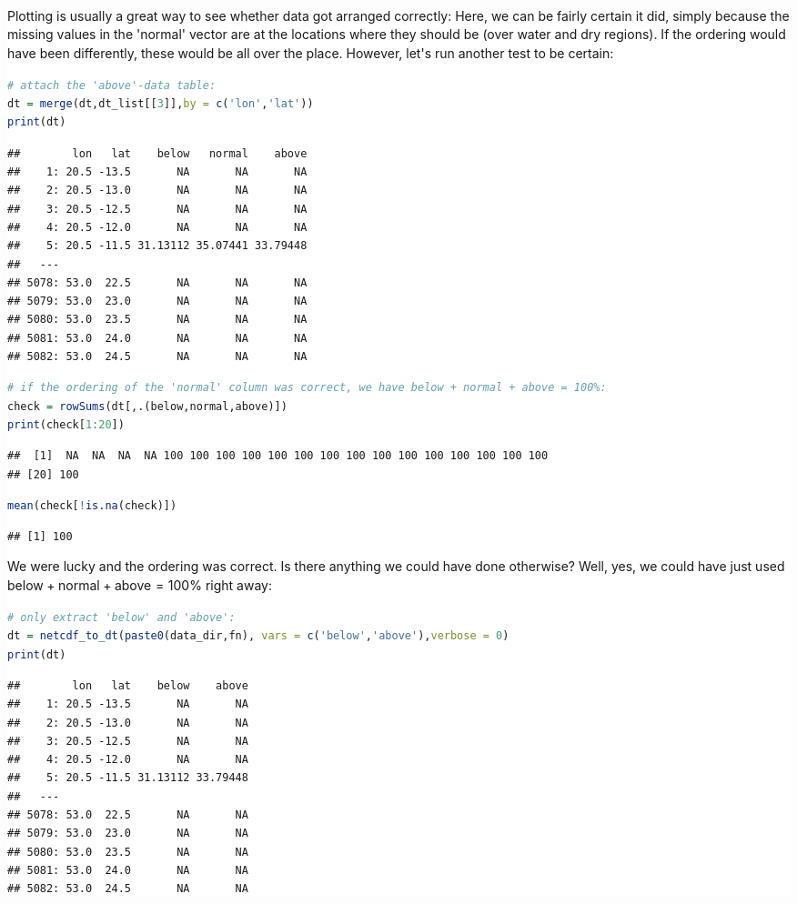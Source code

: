Plotting is usually a great way to see whether data got arranged correctly:  Here, we can be fairly certain it did, simply because the missing values in the 'normal' vector are at the locations where they should be (over water and dry regions). If the ordering would have been differently, these would be all over the place. However, let's run another test to be certain:


```r
# attach the 'above'-data table:
dt = merge(dt,dt_list[[3]],by = c('lon','lat'))
print(dt)
```

```
##        lon   lat    below   normal    above
##    1: 20.5 -13.5       NA       NA       NA
##    2: 20.5 -13.0       NA       NA       NA
##    3: 20.5 -12.5       NA       NA       NA
##    4: 20.5 -12.0       NA       NA       NA
##    5: 20.5 -11.5 31.13112 35.07441 33.79448
##   ---                                      
## 5078: 53.0  22.5       NA       NA       NA
## 5079: 53.0  23.0       NA       NA       NA
## 5080: 53.0  23.5       NA       NA       NA
## 5081: 53.0  24.0       NA       NA       NA
## 5082: 53.0  24.5       NA       NA       NA
```

```r
# if the ordering of the 'normal' column was correct, we have below + normal + above = 100%:
check = rowSums(dt[,.(below,normal,above)])
print(check[1:20])
```

```
##  [1]  NA  NA  NA  NA 100 100 100 100 100 100 100 100 100 100 100 100 100 100 100
## [20] 100
```

```r
mean(check[!is.na(check)])
```

```
## [1] 100
```

We were lucky and the ordering was correct. Is there anything we could have done otherwise? Well, yes, we could have just used $\text{below} + \text{normal} + \text{above} = 100\%$ right away:


```r
# only extract 'below' and 'above':
dt = netcdf_to_dt(paste0(data_dir,fn), vars = c('below','above'),verbose = 0)
print(dt)
```

```
##        lon   lat    below    above
##    1: 20.5 -13.5       NA       NA
##    2: 20.5 -13.0       NA       NA
##    3: 20.5 -12.5       NA       NA
##    4: 20.5 -12.0       NA       NA
##    5: 20.5 -11.5 31.13112 33.79448
##   ---                             
## 5078: 53.0  22.5       NA       NA
## 5079: 53.0  23.0       NA       NA
## 5080: 53.0  23.5       NA       NA
## 5081: 53.0  24.0       NA       NA
## 5082: 53.0  24.5       NA       NA
```
